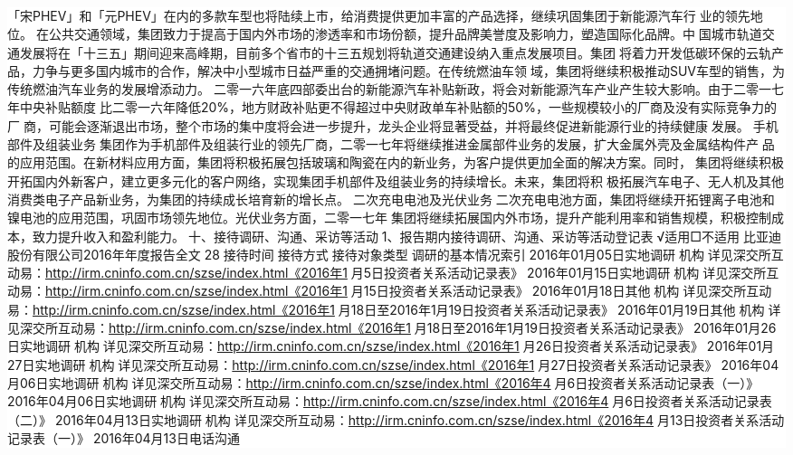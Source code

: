 「宋PHEV」和「元PHEV」在内的多款车型也将陆续上市，给消费提供更加丰富的产品选择，继续巩固集团于新能源汽车行
业的领先地位。
在公共交通领域，集团致力于提高于国内外市场的渗透率和市场份额，提升品牌美誉度及影响力，塑造国际化品牌。中
国城市轨道交通发展将在「十三五」期间迎来高峰期，目前多个省市的十三五规划将轨道交通建设纳入重点发展项目。集团
将着力开发低碳环保的云轨产品，力争与更多国内城市的合作，解决中小型城市日益严重的交通拥堵问题。在传统燃油车领
域，集团将继续积极推动SUV车型的销售，为传统燃油汽车业务的发展增添动力。
二零一六年底四部委出台的新能源汽车补贴新政，将会对新能源汽车产业产生较大影响。由于二零一七年中央补贴额度
比二零一六年降低20%，地方财政补贴更不得超过中央财政单车补贴额的50%，一些规模较小的厂商及没有实际竞争力的厂
商，可能会逐渐退出市场，整个市场的集中度将会进一步提升，龙头企业将显著受益，并将最终促进新能源行业的持续健康
发展。
手机部件及组装业务
集团作为手机部件及组装行业的领先厂商，二零一七年将继续推进金属部件业务的发展，扩大金属外壳及金属结构件产
品的应用范围。在新材料应用方面，集团将积极拓展包括玻璃和陶瓷在内的新业务，为客户提供更加全面的解决方案。同时，
集团将继续积极开拓国内外新客户，建立更多元化的客户网络，实现集团手机部件及组装业务的持续增长。未来，集团将积
极拓展汽车电子、无人机及其他消费类电子产品新业务，为集团的持续成长培育新的增长点。
二次充电电池及光伏业务
二次充电电池方面，集团将继续开拓锂离子电池和镍电池的应用范围，巩固市场领先地位。光伏业务方面，二零一七年
集团将继续拓展国内外市场，提升产能利用率和销售规模，积极控制成本，致力提升收入和盈利能力。
十、接待调研、沟通、采访等活动
1、报告期内接待调研、沟通、采访等活动登记表
√适用□不适用
比亚迪股份有限公司2016年年度报告全文
28
接待时间
接待方式
接待对象类型
调研的基本情况索引
2016年01月05日实地调研
机构
详见深交所互动易：http://irm.cninfo.com.cn/szse/index.html《2016年1
月5日投资者关系活动记录表》
2016年01月15日实地调研
机构
详见深交所互动易：http://irm.cninfo.com.cn/szse/index.html《2016年1
月15日投资者关系活动记录表》
2016年01月18日其他
机构
详见深交所互动易：http://irm.cninfo.com.cn/szse/index.html《2016年1
月18日至2016年1月19日投资者关系活动记录表》
2016年01月19日其他
机构
详见深交所互动易：http://irm.cninfo.com.cn/szse/index.html《2016年1
月18日至2016年1月19日投资者关系活动记录表》
2016年01月26日实地调研
机构
详见深交所互动易：http://irm.cninfo.com.cn/szse/index.html《2016年1
月26日投资者关系活动记录表》
2016年01月27日实地调研
机构
详见深交所互动易：http://irm.cninfo.com.cn/szse/index.html《2016年1
月27日投资者关系活动记录表》
2016年04月06日实地调研
机构
详见深交所互动易：http://irm.cninfo.com.cn/szse/index.html《2016年4
月6日投资者关系活动记录表（一）》
2016年04月06日实地调研
机构
详见深交所互动易：http://irm.cninfo.com.cn/szse/index.html《2016年4
月6日投资者关系活动记录表（二）》
2016年04月13日实地调研
机构
详见深交所互动易：http://irm.cninfo.com.cn/szse/index.html《2016年4
月13日投资者关系活动记录表（一）》
2016年04月13日电话沟通